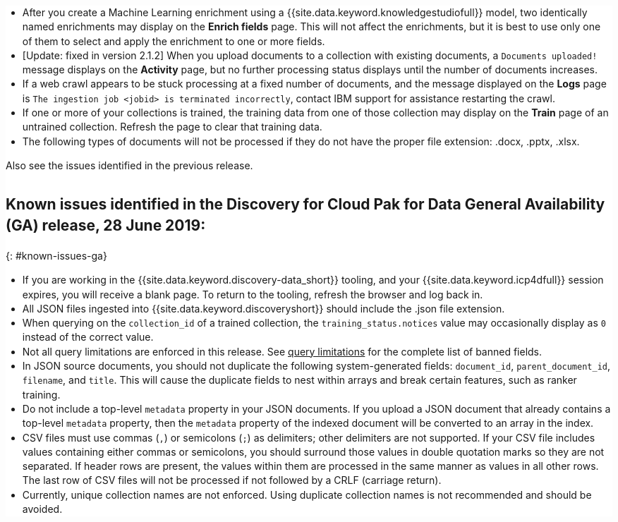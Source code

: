   -  After you create a Machine Learning enrichment using a {{site.data.keyword.knowledgestudiofull}} model, two identically named enrichments may display on the **Enrich fields** page. This will not affect the enrichments, but it is best to use only one of them to select and apply the enrichment to one or more fields.
  -  [Update: fixed in version 2.1.2] When you upload documents to a collection with existing documents, a `Documents uploaded!` message displays on the **Activity** page, but no further processing status displays until the number of documents increases.
  -  If a web crawl appears to be stuck processing at a fixed number of documents, and the message displayed on the **Logs** page is `The ingestion job <jobid> is terminated incorrectly`, contact IBM support for assistance restarting the crawl.
  -  If one or more of your collections is trained, the training data from one of those collection may display on the **Train** page of an untrained collection. Refresh the page to clear that training data.
  -  The following types of documents will not be processed if they do not have the proper file extension: .docx, .pptx, .xlsx.

Also see the issues identified in the previous release.

## Known issues identified in the Discovery for Cloud Pak for Data General Availability (GA) release, 28 June 2019:
{: #known-issues-ga}

  -  If you are working in the {{site.data.keyword.discovery-data_short}} tooling, and your {{site.data.keyword.icp4dfull}} session expires, you will receive a blank page. To return to the tooling, refresh the browser and log back in.
  -  All JSON files ingested into {{site.data.keyword.discoveryshort}} should include the .json file extension.
  -  When querying  on the `collection_id` of a trained collection, the `training_status.notices` value may occasionally display as `0` instead of the correct value.
  -  Not all query limitations are enforced in this release. See [query limitations](/docs/discovery-data?topic=discovery-data-query-reference#query-limitations) for the complete list of banned fields.
  -  In JSON source documents, you should not duplicate the following system-generated fields: `document_id`, `parent_document_id`, `filename`, and `title`. This will cause the duplicate fields to nest within arrays and break certain features, such as ranker training.
  -  Do not include a top-level `metadata` property in your JSON documents. If you upload a JSON document that already contains a top-level `metadata` property, then the `metadata` property of the indexed document will be converted to an array in the index.
  -  CSV files must use commas (`,`) or semicolons (`;`) as delimiters; other delimiters are not supported. If your CSV file includes values containing either commas or semicolons, you should surround those values in double quotation marks so they are not separated. If header rows are present, the values within them are processed in the same manner as values in all other rows. The last row of CSV files will not be processed if not followed by a CRLF (carriage return).
  -  Currently, unique collection names are not enforced. Using duplicate collection names is not recommended and should be avoided.
